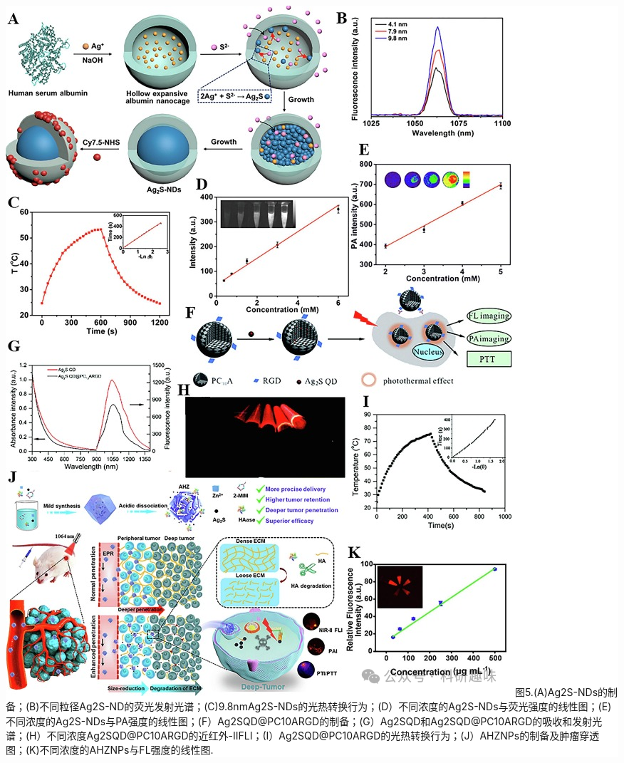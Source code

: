 ![](../asset/2024-06-27_7bf3df3d4e263875f217718fca8e7f09_7.png)
图5.(A)Ag2S-NDs的制备；(B)不同粒径Ag2S-ND的荧光发射光谱；(C)9.8nmAg2S-NDs的光热转换行为；(D）不同浓度的Ag2S-NDs与荧光强度的线性图；(E)不同浓度的Ag2S-NDs与PA强度的线性图；(F）Ag2SQD@PC10ARGD的制备；(G）Ag2SQD和Ag2SQD@PC10ARGD的吸收和发射光谱；(H）不同浓度Ag2SQD@PC10ARGD的近红外-IIFLI；(I）Ag2SQD@PC10ARGD的光热转换行为；(J）AHZNPs的制备及肿瘤穿透图；(K)不同浓度的AHZNPs与FL强度的线性图.
